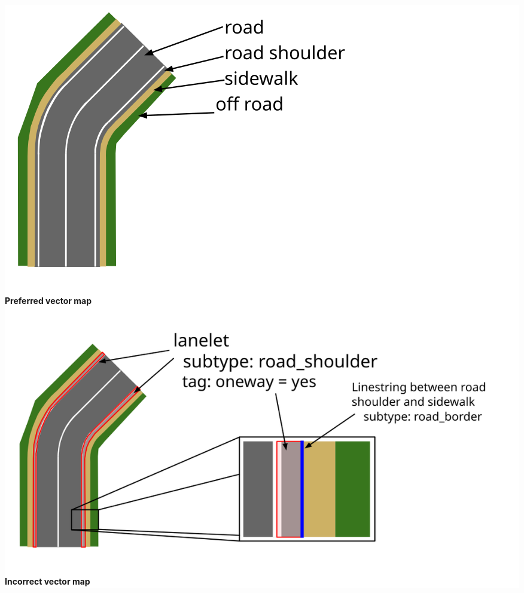 ![svg](./assets/vm-01-15_1.svg)

#### Preferred vector map 

![svg](./assets/vm-01-15_2.svg)

#### Incorrect vector map 
